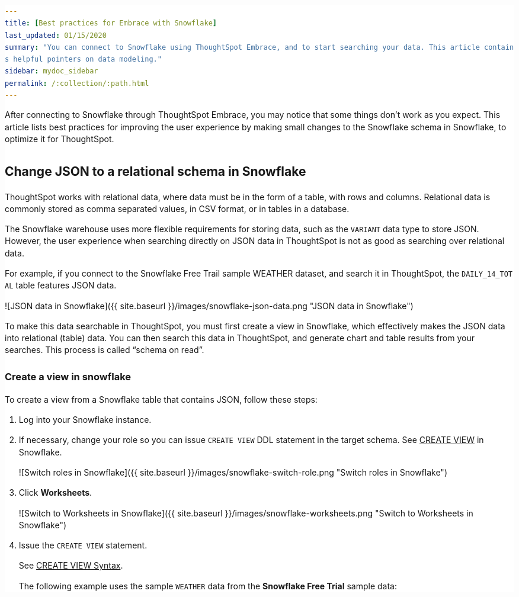 ```yaml
---
title: [Best practices for Embrace with Snowflake]
last_updated: 01/15/2020
summary: "You can connect to Snowflake using ThoughtSpot Embrace, and to start searching your data. This article contains helpful pointers on data modeling."
sidebar: mydoc_sidebar
permalink: /:collection/:path.html
---
```

After connecting to Snowflake through ThoughtSpot Embrace, you may notice that some things don’t work as you expect. This article lists best practices for improving the user experience by making small changes to the Snowflake schema in Snowflake, to optimize it for ThoughtSpot.

## Change JSON to a relational schema in Snowflake

ThoughtSpot works with relational data, where data must be in the form of a table, with rows and columns. Relational data is commonly stored as comma separated values, in CSV format, or in tables in a database.

The Snowflake warehouse uses more flexible requirements for storing data, such as the `VARIANT` data type to store JSON. However, the user experience when searching directly on JSON data in ThoughtSpot is not as good as searching over relational data.

For example, if you connect to the Snowflake Free Trail sample WEATHER dataset, and search it in ThoughtSpot, the `DAILY_14_TOTAL` table features JSON data.

![JSON data in Snowflake]({{ site.baseurl }}/images/snowflake-json-data.png "JSON data in Snowflake")

To make this data searchable in ThoughtSpot, you must first create a view in Snowflake, which effectively makes the JSON data into relational (table) data. You can then search this data in ThoughtSpot, and generate chart and table results from your searches. This process is called “schema on read”.

### Create a view in snowflake

To create a view from a Snowflake table that contains JSON, follow these steps:

1. Log into your Snowflake instance.

2. If necessary, change your role so you can issue `CREATE VIEW` DDL statement in the target schema. See [CREATE VIEW](https://docs.snowflake.net/manuals/sql-reference/sql/create-view.html) in Snowflake.

    ![Switch roles in Snowflake]({{ site.baseurl }}/images/snowflake-switch-role.png "Switch roles in Snowflake")

3. Click **Worksheets**.

    ![Switch to Worksheets in Snowflake]({{ site.baseurl }}/images/snowflake-worksheets.png "Switch to Worksheets in Snowflake")

4. Issue the `CREATE VIEW` statement.

   See [CREATE VIEW Syntax](https://docs.snowflake.net/manuals/sql-reference/sql/create-view.html#syntax).

   The following example uses the sample `WEATHER` data from the **Snowflake Free Trial** sample data:
